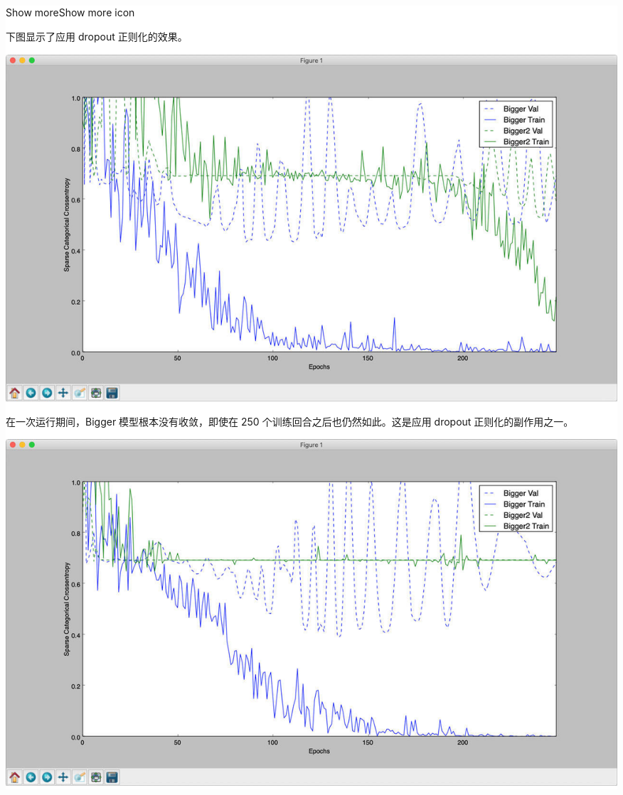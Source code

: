 ```

```

Show moreShow more icon

下图显示了应用 dropout 正则化的效果。

![dropout 正则化](../ibm_articles_img/image-recognition-challenge-with-tensorflow-and-keras-pt2_images_dropout_regularization.jpg)

在一次运行期间，Bigger 模型根本没有收敛，即使在 250 个训练回合之后也仍然如此。这是应用 dropout 正则化的副作用之一。

![收敛](../ibm_articles_img/image-recognition-challenge-with-tensorflow-and-keras-pt2_images_Model_No_converge.jpg)

